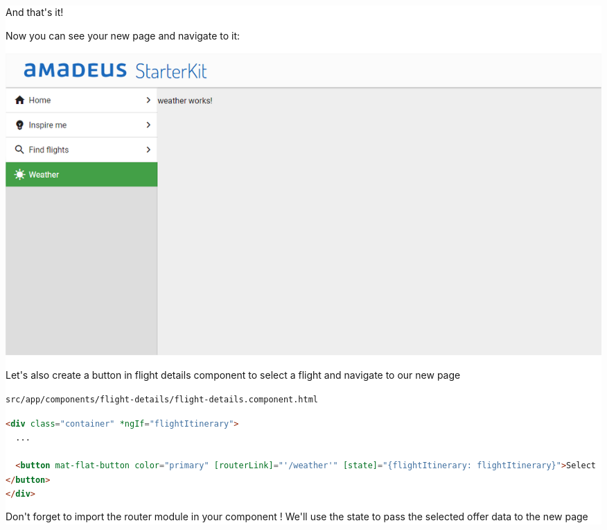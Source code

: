 And that's it!

Now you can see your new page and navigate to it:

![how to create page](./assets/how-to-page.png)

Let's also create a button in flight details component to select a flight and navigate to our new page

`src/app/components/flight-details/flight-details.component.html`
```html
<div class="container" *ngIf="flightItinerary">
  ...

  <button mat-flat-button color="primary" [routerLink]="'/weather'" [state]="{flightItinerary: flightItinerary}">Select</button>
</div>
```
Don't forget to import the router module in your component !
We'll use the state to pass the selected offer data to the new page
